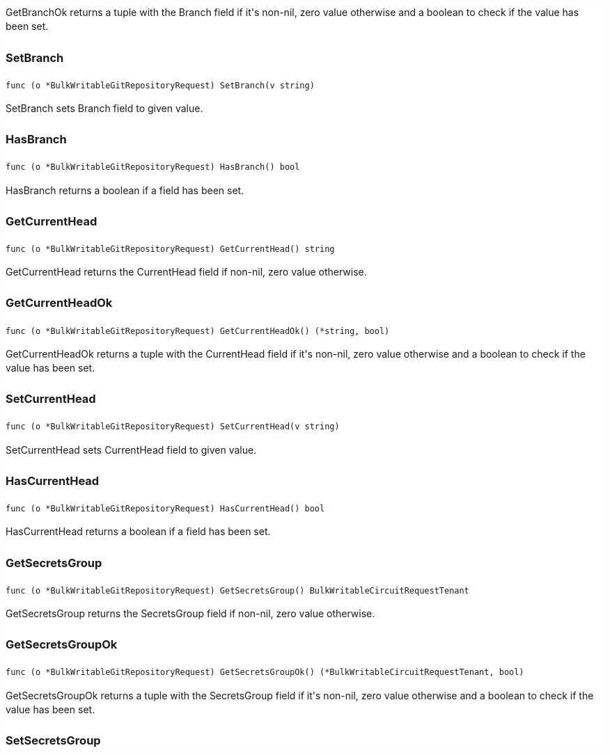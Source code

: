 GetBranchOk returns a tuple with the Branch field if it's non-nil, zero value otherwise
and a boolean to check if the value has been set.

### SetBranch

`func (o *BulkWritableGitRepositoryRequest) SetBranch(v string)`

SetBranch sets Branch field to given value.

### HasBranch

`func (o *BulkWritableGitRepositoryRequest) HasBranch() bool`

HasBranch returns a boolean if a field has been set.

### GetCurrentHead

`func (o *BulkWritableGitRepositoryRequest) GetCurrentHead() string`

GetCurrentHead returns the CurrentHead field if non-nil, zero value otherwise.

### GetCurrentHeadOk

`func (o *BulkWritableGitRepositoryRequest) GetCurrentHeadOk() (*string, bool)`

GetCurrentHeadOk returns a tuple with the CurrentHead field if it's non-nil, zero value otherwise
and a boolean to check if the value has been set.

### SetCurrentHead

`func (o *BulkWritableGitRepositoryRequest) SetCurrentHead(v string)`

SetCurrentHead sets CurrentHead field to given value.

### HasCurrentHead

`func (o *BulkWritableGitRepositoryRequest) HasCurrentHead() bool`

HasCurrentHead returns a boolean if a field has been set.

### GetSecretsGroup

`func (o *BulkWritableGitRepositoryRequest) GetSecretsGroup() BulkWritableCircuitRequestTenant`

GetSecretsGroup returns the SecretsGroup field if non-nil, zero value otherwise.

### GetSecretsGroupOk

`func (o *BulkWritableGitRepositoryRequest) GetSecretsGroupOk() (*BulkWritableCircuitRequestTenant, bool)`

GetSecretsGroupOk returns a tuple with the SecretsGroup field if it's non-nil, zero value otherwise
and a boolean to check if the value has been set.

### SetSecretsGroup
